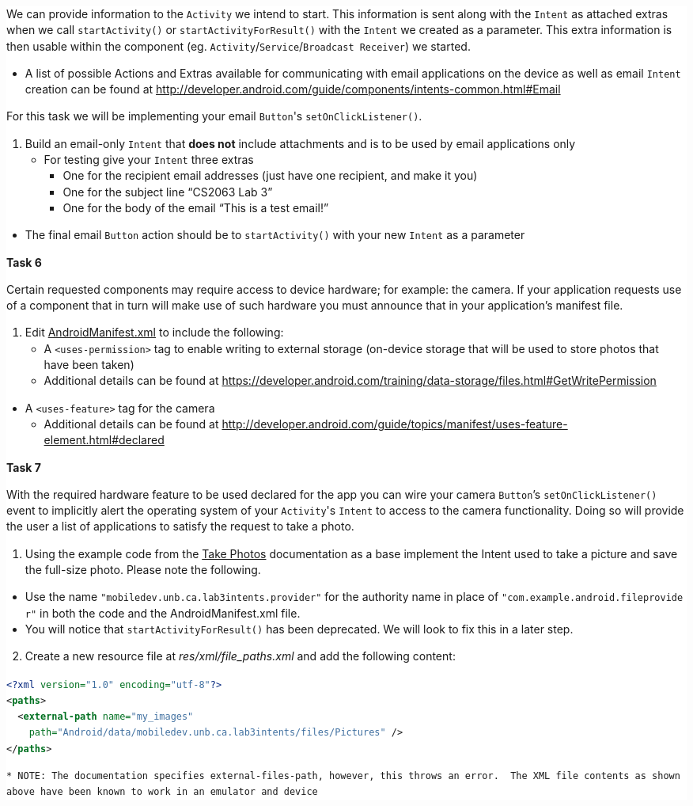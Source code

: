 We can provide information to the ```Activity``` we intend to start. This information is sent along with the ```Intent``` as attached extras when we call ```startActivity()``` or ```startActivityForResult()``` with the ```Intent``` we created as a parameter.  This extra information is then usable within the component
(eg. ```Activity```/```Service```/```Broadcast Receiver```) we started.
* A list of possible Actions and Extras available for communicating with email applications on the device as well as email ```Intent``` creation can be found at
http://developer.android.com/guide/components/intents-common.html#Email

For this task we will be implementing your email ```Button```'s ```setOnClickListener()```.
1. Build an email-only ```Intent``` that __does not__ include attachments and is to be used by email applications only 
   * For testing give your ```Intent``` three extras
        * One for the recipient email addresses (just have one recipient, and make it you)
        * One for the subject line “CS2063 Lab 3”
        * One for the body of the email “This is a test email!”
  * The final email ```Button``` action should be to ```startActivity()``` with your new ```Intent``` as a parameter

**Task 6**

Certain requested components may require access to device hardware; for example: the camera. If your application requests use of a component that in turn will make use of such hardware you must announce that in your application’s manifest file.

1. Edit [AndroidManifest.xml](http://developer.android.com/guide/topics/manifest/manifest-intro.html) to include the following:
   * A ```<uses-permission>``` tag to enable writing to external storage (on-device storage that will be used to store photos that have been taken)
    * Additional details can be found at https://developer.android.com/training/data-storage/files.html#GetWritePermission
  * A ```<uses-feature>``` tag for the camera
    * Additional details can be found at http://developer.android.com/guide/topics/manifest/uses-feature-element.html#declared

**Task 7**

With the required hardware feature to be used declared for the app you can wire your camera ```Button```’s ```setOnClickListener()``` event to implicitly alert the operating system of your ```Activity```'s ```Intent``` to access to the camera functionality. Doing so will provide the user a list of applications to satisfy the request to take a photo.

1. Using the example code from the [Take Photos](https://developer.android.com/training/camera/photobasics.html#TaskPath) documentation as a base implement the Intent used to take a picture and save the full-size photo.  Please note the following.
  * Use the name ```"mobiledev.unb.ca.lab3intents.provider"```  for the authority name in place of ```"com.example.android.fileprovider"``` in both the code and the AndroidManifest.xml file.
  * You will notice that ```startActivityForResult()``` has been deprecated.  We will look to fix this in a later step.

2. Create a new resource file at _res/xml/file_paths.xml_ and add the following content:
  ```XML
  <?xml version="1.0" encoding="utf-8"?>
  <paths>
    <external-path name="my_images"
      path="Android/data/mobiledev.unb.ca.lab3intents/files/Pictures" />
  </paths>
  ```
    * NOTE: The documentation specifies external-files-path, however, this throws an error.  The XML file contents as shown above have been known to work in an emulator and device
